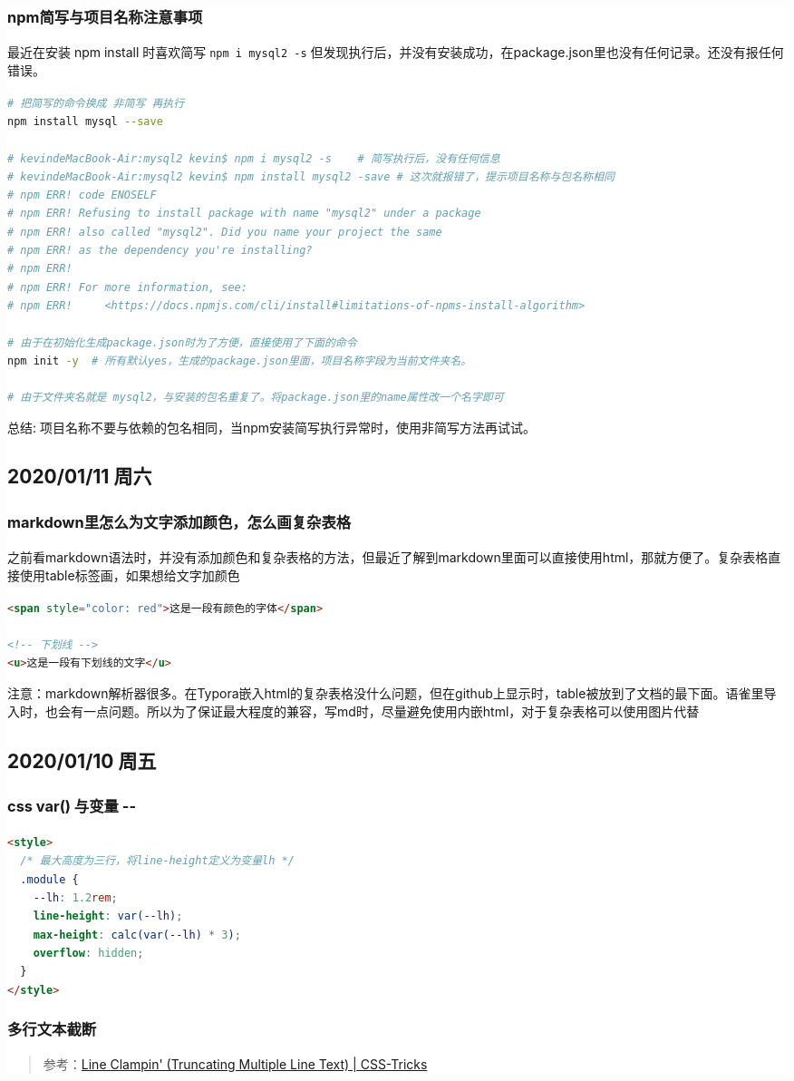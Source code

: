 ### npm简写与项目名称注意事项
最近在安装 npm install 时喜欢简写 `npm i mysql2 -s` 但发现执行后，并没有安装成功，在package.json里也没有任何记录。还没有报任何错误。
```sh
# 把简写的命令换成 非简写 再执行
npm install mysql --save

# kevindeMacBook-Air:mysql2 kevin$ npm i mysql2 -s    # 简写执行后，没有任何信息
# kevindeMacBook-Air:mysql2 kevin$ npm install mysql2 -save # 这次就报错了，提示项目名称与包名称相同
# npm ERR! code ENOSELF
# npm ERR! Refusing to install package with name "mysql2" under a package
# npm ERR! also called "mysql2". Did you name your project the same
# npm ERR! as the dependency you're installing?
# npm ERR! 
# npm ERR! For more information, see:
# npm ERR!     <https://docs.npmjs.com/cli/install#limitations-of-npms-install-algorithm>

# 由于在初始化生成package.json时为了方便，直接使用了下面的命令
npm init -y  # 所有默认yes，生成的package.json里面，项目名称字段为当前文件夹名。

# 由于文件夹名就是 mysql2，与安装的包名重复了。将package.json里的name属性改一个名字即可
```
总结: 项目名称不要与依赖的包名相同，当npm安装简写执行异常时，使用非简写方法再试试。

## 2020/01/11 周六
### markdown里怎么为文字添加颜色，怎么画复杂表格
之前看markdown语法时，并没有添加颜色和复杂表格的方法，但最近了解到markdown里面可以直接使用html，那就方便了。复杂表格直接使用table标签画，如果想给文字加颜色
```html
<span style="color: red">这是一段有颜色的字体</span>

<!-- 下划线 -->
<u>这是一段有下划线的文字</u>
```
注意：markdown解析器很多。在Typora嵌入html的复杂表格没什么问题，但在github上显示时，table被放到了文档的最下面。语雀里导入时，也会有一点问题。所以为了保证最大程度的兼容，写md时，尽量避免使用内嵌html，对于复杂表格可以使用图片代替

## 2020/01/10 周五
### css var() 与变量 --
```html
<style>
  /* 最大高度为三行，将line-height定义为变量lh */
  .module {
    --lh: 1.2rem;
    line-height: var(--lh);
    max-height: calc(var(--lh) * 3);
    overflow: hidden;
  } 
</style>
```
### 多行文本截断
> 参考：[Line Clampin' (Truncating Multiple Line Text) | CSS-Tricks](https://css-tricks.com/line-clampin/)
